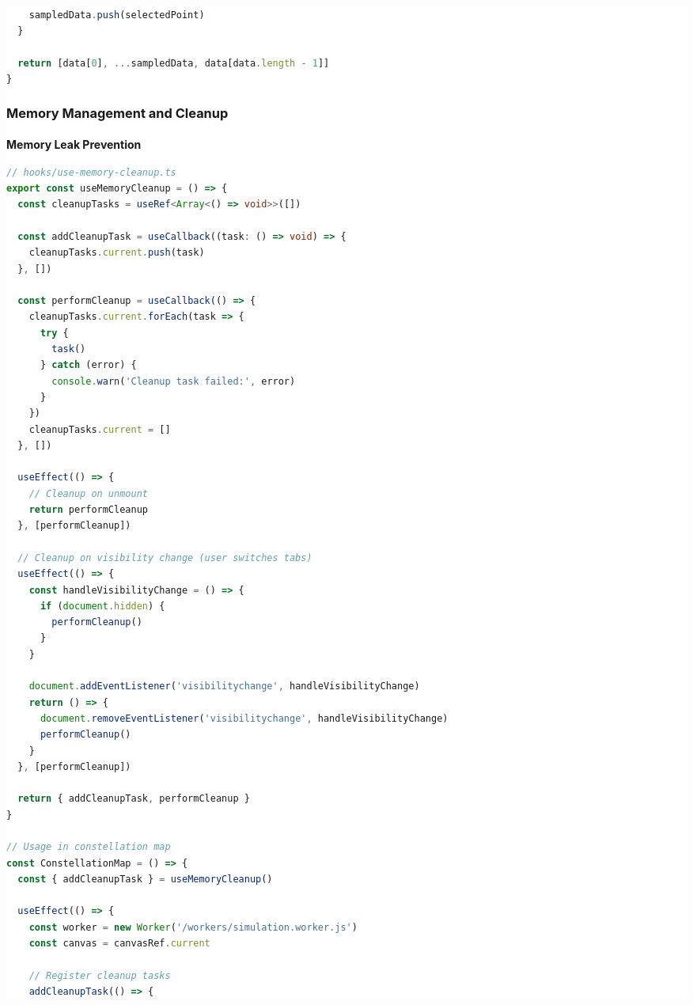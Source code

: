 ```typescript
    sampledData.push(selectedPoint)
  }
  
  return [data[0], ...sampledData, data[data.length - 1]]
}
```

### Memory Management and Cleanup

**Memory Leak Prevention**
```typescript
// hooks/use-memory-cleanup.ts
export const useMemoryCleanup = () => {
  const cleanupTasks = useRef<Array<() => void>>([])
  
  const addCleanupTask = useCallback((task: () => void) => {
    cleanupTasks.current.push(task)
  }, [])
  
  const performCleanup = useCallback(() => {
    cleanupTasks.current.forEach(task => {
      try {
        task()
      } catch (error) {
        console.warn('Cleanup task failed:', error)
      }
    })
    cleanupTasks.current = []
  }, [])
  
  useEffect(() => {
    // Cleanup on unmount
    return performCleanup
  }, [performCleanup])
  
  // Cleanup on visibility change (user switches tabs)
  useEffect(() => {
    const handleVisibilityChange = () => {
      if (document.hidden) {
        performCleanup()
      }
    }
    
    document.addEventListener('visibilitychange', handleVisibilityChange)
    return () => {
      document.removeEventListener('visibilitychange', handleVisibilityChange)
      performCleanup()
    }
  }, [performCleanup])
  
  return { addCleanupTask, performCleanup }
}

// Usage in constellation map
const ConstellationMap = () => {
  const { addCleanupTask } = useMemoryCleanup()
  
  useEffect(() => {
    const worker = new Worker('/workers/simulation.worker.js')
    const canvas = canvasRef.current
    
    // Register cleanup tasks
    addCleanupTask(() => {
```